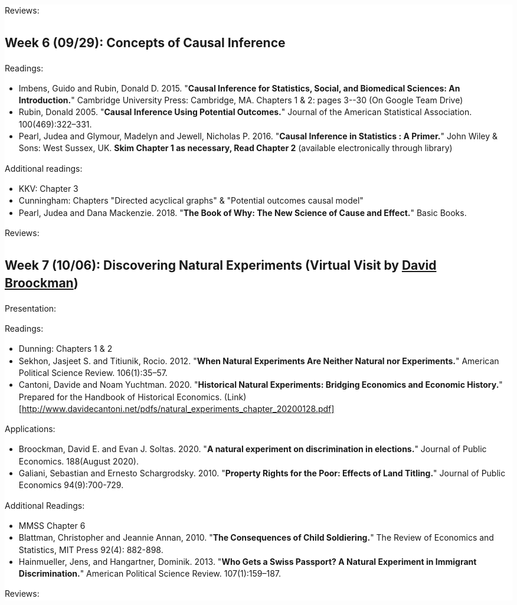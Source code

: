 Reviews:
  
  
## Week 6 (09/29): Concepts of Causal Inference

Readings:

  - Imbens, Guido and Rubin, Donald D. 2015. "__Causal Inference for Statistics, Social, and Biomedical Sciences: An Introduction.__" Cambridge University Press: Cambridge, MA. Chapters 1 & 2: pages 3--30 (On Google Team Drive)
  - Rubin, Donald 2005. "__Causal Inference Using Potential Outcomes.__" Journal of the American Statistical Association. 100(469):322–331.  
  - Pearl, Judea and Glymour, Madelyn and Jewell, Nicholas P. 2016. "__Causal Inference in Statistics : A Primer.__" John Wiley & Sons: West Sussex, UK. __Skim Chapter 1 as necessary, Read Chapter 2__ (available electronically through library)

Additional readings: 

  - KKV: Chapter 3
  - Cunningham: Chapters "Directed acyclical graphs" & "Potential outcomes causal model"
  - Pearl, Judea and Dana Mackenzie. 2018. "__The Book of Why: The New Science of Cause and Effect.__" Basic Books.
  
Reviews:

## Week 7 (10/06):  Discovering Natural Experiments (Virtual Visit by [David Broockman](https://polisci.berkeley.edu/people/person/david-broockman))

Presentation: 

Readings: 

  - Dunning: Chapters 1 & 2
  - Sekhon, Jasjeet S. and Titiunik, Rocio. 2012. "__When Natural Experiments Are Neither Natural nor Experiments.__" American Political Science Review. 106(1):35–57.
  - Cantoni, Davide and Noam Yuchtman. 2020. "__Historical Natural Experiments: Bridging Economics and Economic History.__" Prepared for the Handbook of Historical Economics. (Link)[http://www.davidecantoni.net/pdfs/natural_experiments_chapter_20200128.pdf]
 
  
Applications:
  - Broockman, David E. and Evan J. Soltas. 2020. "__A natural experiment on discrimination in elections.__" Journal of Public Economics. 188(August 2020).
  - Galiani, Sebastian and Ernesto Schargrodsky. 2010. "__Property Rights for the Poor: Effects of Land Titling.__" Journal of Public Economics 94(9):700-729.
 
Additional Readings: 

  - MMSS Chapter 6
  - Blattman, Christopher and Jeannie Annan, 2010. "__The Consequences of Child Soldiering.__" The Review of Economics and Statistics, MIT Press 92(4): 882-898.
  - Hainmueller, Jens, and Hangartner, Dominik. 2013. "__Who Gets a Swiss Passport? A Natural Experiment in Immigrant Discrimination.__" American Political Science Review. 107(1):159–187.

Reviews:
  

[^1]: As defined in the Society for Political Methodology Code of Conduct, harassment includes but is not limited to “degrading verbal comments, discriminatory jokes and language, deliberate intimidation, stalking, harassing photography or recording, inappropriate physical contact, and unwelcome sexual attention.”